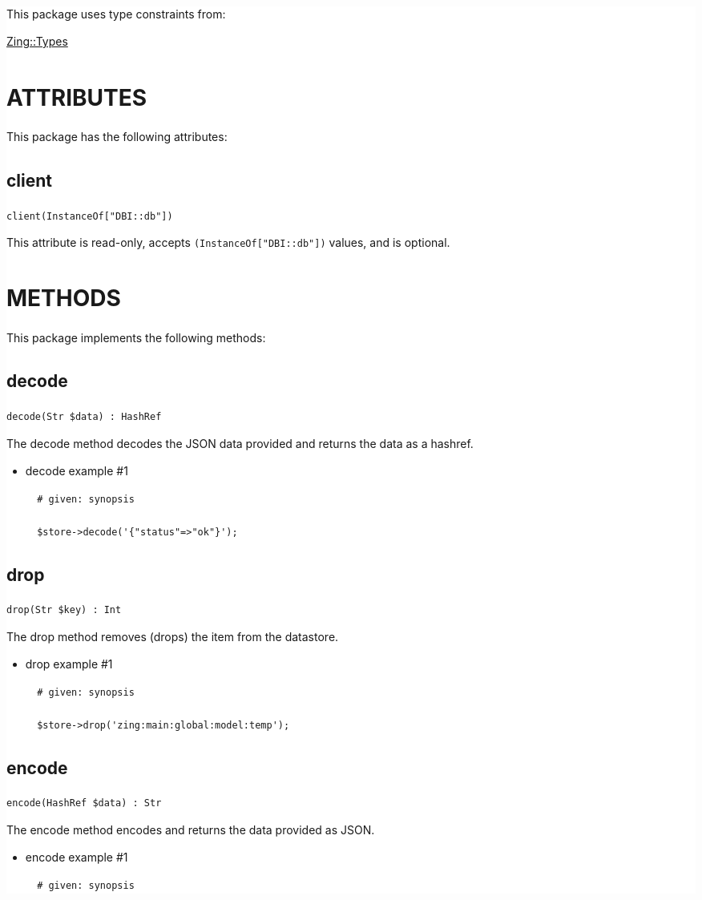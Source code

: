 This package uses type constraints from:

[Zing::Types](https://metacpan.org/pod/Zing::Types)

# ATTRIBUTES

This package has the following attributes:

## client

    client(InstanceOf["DBI::db"])

This attribute is read-only, accepts `(InstanceOf["DBI::db"])` values, and is optional.

# METHODS

This package implements the following methods:

## decode

    decode(Str $data) : HashRef

The decode method decodes the JSON data provided and returns the data as a hashref.

- decode example #1

        # given: synopsis

        $store->decode('{"status"=>"ok"}');

## drop

    drop(Str $key) : Int

The drop method removes (drops) the item from the datastore.

- drop example #1

        # given: synopsis

        $store->drop('zing:main:global:model:temp');

## encode

    encode(HashRef $data) : Str

The encode method encodes and returns the data provided as JSON.

- encode example #1

        # given: synopsis
